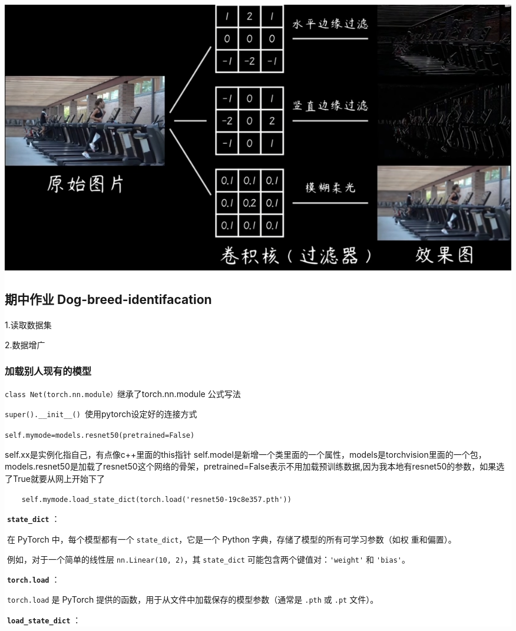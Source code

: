 ![](卷积作用图.png)

## 期中作业 Dog-breed-identifacation

1.读取数据集

2.数据增广

### 加载别人现有的模型

`class Net(torch.nn.module）`继承了torch.nn.module 公式写法

`super().__init__() `使用pytorch设定好的连接方式

`self.mymode=models.resnet50(pretrained=False)` 

self.xx是实例化指自己，有点像c++里面的this指针   self.model是新增一个类里面的一个属性，models是torchvision里面的一个包，models.resnet50是加载了resnet50这个网络的骨架，pretrained=False表示不用加载预训练数据,因为我本地有resnet50的参数，如果选了True就要从网上开始下了

`    self.mymode.load_state_dict(torch.load('resnet50-19c8e357.pth'))` 

​				**`state_dict`** ：

​					在 PyTorch 中，每个模型都有一个 `state_dict`，它是一个 Python 字典，存储了模型的所有可学习参数（如权						重和偏置）。

​					例如，对于一个简单的线性层 `nn.Linear(10, 2)`，其 `state_dict` 可能包含两个键值对：`'weight'` 和 						`'bias'`。

​				**`torch.load`** ：

​						`torch.load` 是 PyTorch 提供的函数，用于从文件中加载保存的模型参数（通常是 `.pth` 或 `.pt` 文件）。

​				**`load_state_dict`** ：
